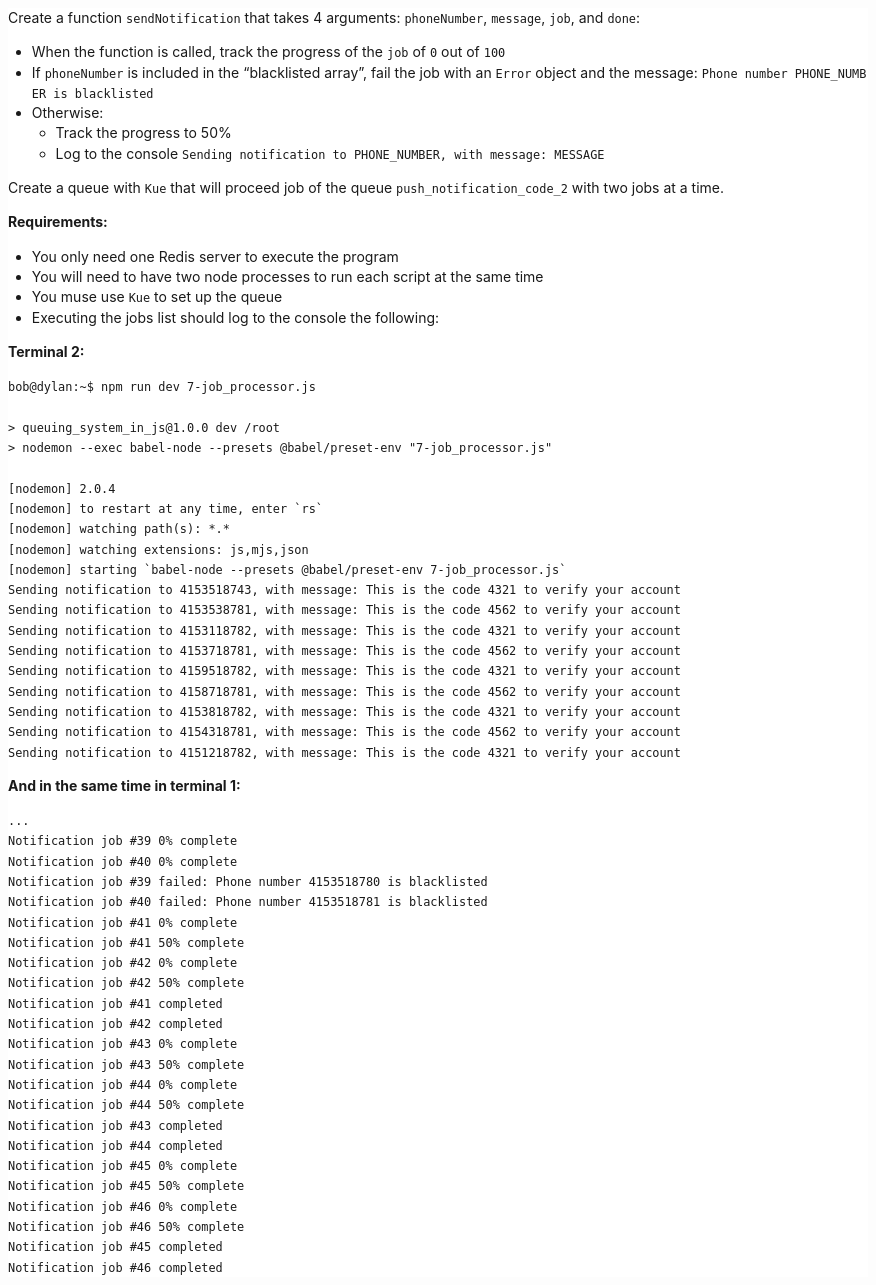 Create a function `sendNotification` that takes 4 arguments: `phoneNumber`, `message`, `job`, and `done`:

*   When the function is called, track the progress of the `job` of `0` out of `100`
*   If `phoneNumber` is included in the “blacklisted array”, fail the job with an `Error` object and the message: `Phone number PHONE_NUMBER is blacklisted`
*   Otherwise:
    *   Track the progress to 50%
    *   Log to the console `Sending notification to PHONE_NUMBER, with message: MESSAGE`

Create a queue with `Kue` that will proceed job of the queue `push_notification_code_2` with two jobs at a time.

**Requirements:**

*   You only need one Redis server to execute the program
*   You will need to have two node processes to run each script at the same time
*   You muse use `Kue` to set up the queue
*   Executing the jobs list should log to the console the following:

**Terminal 2:**

    bob@dylan:~$ npm run dev 7-job_processor.js 
    
    > queuing_system_in_js@1.0.0 dev /root
    > nodemon --exec babel-node --presets @babel/preset-env "7-job_processor.js"
    
    [nodemon] 2.0.4
    [nodemon] to restart at any time, enter `rs`
    [nodemon] watching path(s): *.*
    [nodemon] watching extensions: js,mjs,json
    [nodemon] starting `babel-node --presets @babel/preset-env 7-job_processor.js`
    Sending notification to 4153518743, with message: This is the code 4321 to verify your account
    Sending notification to 4153538781, with message: This is the code 4562 to verify your account
    Sending notification to 4153118782, with message: This is the code 4321 to verify your account
    Sending notification to 4153718781, with message: This is the code 4562 to verify your account
    Sending notification to 4159518782, with message: This is the code 4321 to verify your account
    Sending notification to 4158718781, with message: This is the code 4562 to verify your account
    Sending notification to 4153818782, with message: This is the code 4321 to verify your account
    Sending notification to 4154318781, with message: This is the code 4562 to verify your account
    Sending notification to 4151218782, with message: This is the code 4321 to verify your account
    
    

**And in the same time in terminal 1:**

    ...
    Notification job #39 0% complete
    Notification job #40 0% complete
    Notification job #39 failed: Phone number 4153518780 is blacklisted
    Notification job #40 failed: Phone number 4153518781 is blacklisted
    Notification job #41 0% complete
    Notification job #41 50% complete
    Notification job #42 0% complete
    Notification job #42 50% complete
    Notification job #41 completed
    Notification job #42 completed
    Notification job #43 0% complete
    Notification job #43 50% complete
    Notification job #44 0% complete
    Notification job #44 50% complete
    Notification job #43 completed
    Notification job #44 completed
    Notification job #45 0% complete
    Notification job #45 50% complete
    Notification job #46 0% complete
    Notification job #46 50% complete
    Notification job #45 completed
    Notification job #46 completed